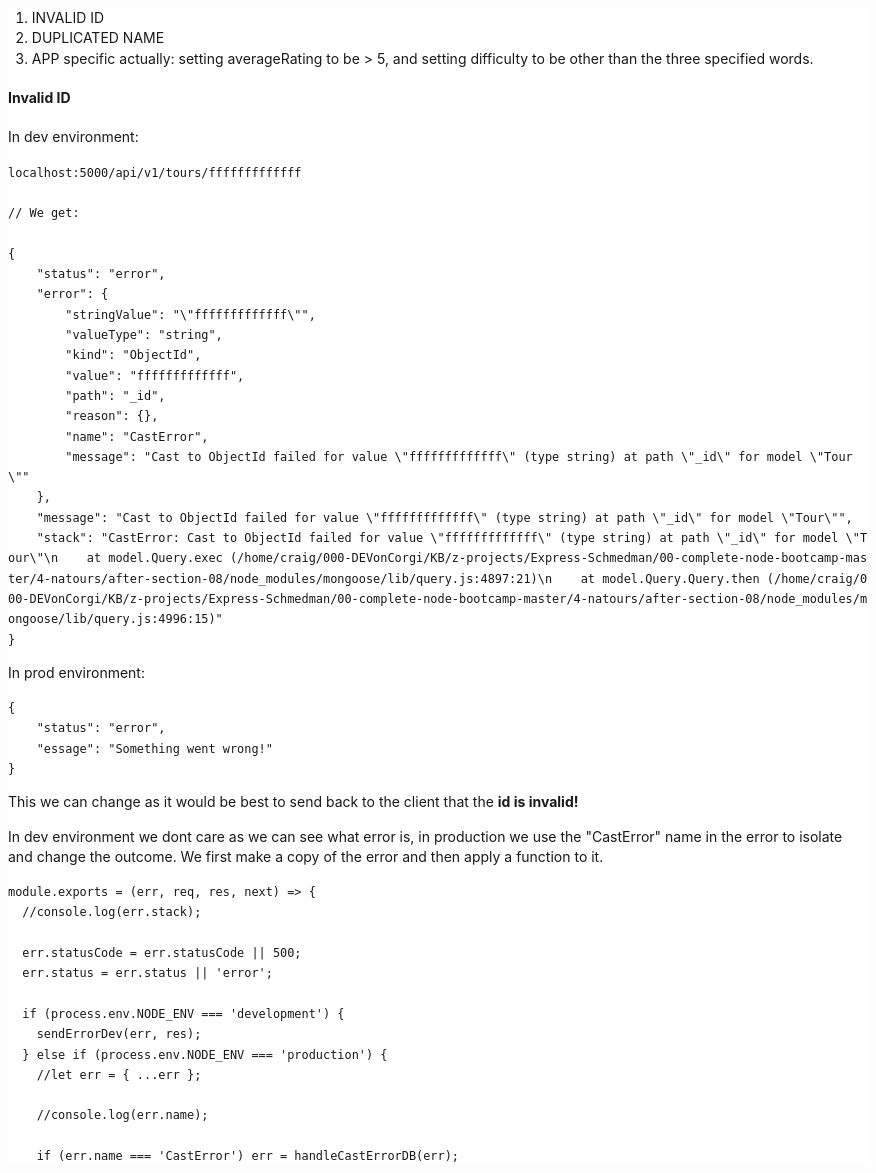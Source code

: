 1. INVALID ID
2. DUPLICATED NAME
3. APP specific actually: setting averageRating to be > 5, and setting difficulty to be other than the three specified words.

#### Invalid ID

In dev environment:

```
localhost:5000/api/v1/tours/fffffffffffff

// We get:

{
    "status": "error",
    "error": {
        "stringValue": "\"fffffffffffff\"",
        "valueType": "string",
        "kind": "ObjectId",
        "value": "fffffffffffff",
        "path": "_id",
        "reason": {},
        "name": "CastError",
        "message": "Cast to ObjectId failed for value \"fffffffffffff\" (type string) at path \"_id\" for model \"Tour\""
    },
    "message": "Cast to ObjectId failed for value \"fffffffffffff\" (type string) at path \"_id\" for model \"Tour\"",
    "stack": "CastError: Cast to ObjectId failed for value \"fffffffffffff\" (type string) at path \"_id\" for model \"Tour\"\n    at model.Query.exec (/home/craig/000-DEVonCorgi/KB/z-projects/Express-Schmedman/00-complete-node-bootcamp-master/4-natours/after-section-08/node_modules/mongoose/lib/query.js:4897:21)\n    at model.Query.Query.then (/home/craig/000-DEVonCorgi/KB/z-projects/Express-Schmedman/00-complete-node-bootcamp-master/4-natours/after-section-08/node_modules/mongoose/lib/query.js:4996:15)"
}
```

In prod environment:

```
{
    "status": "error",
    "essage": "Something went wrong!"
}
```

This we can change as it would be best to send back to the client that the **id is invalid!**

In dev environment we dont care as we can see what error is, in production we use the "CastError" name in the error to isolate and change the outcome. We first make a copy of the error and then apply a function to it.

```
module.exports = (err, req, res, next) => {
  //console.log(err.stack);

  err.statusCode = err.statusCode || 500;
  err.status = err.status || 'error';

  if (process.env.NODE_ENV === 'development') {
    sendErrorDev(err, res);
  } else if (process.env.NODE_ENV === 'production') {
    //let err = { ...err };

    //console.log(err.name);

    if (err.name === 'CastError') err = handleCastErrorDB(err);
```